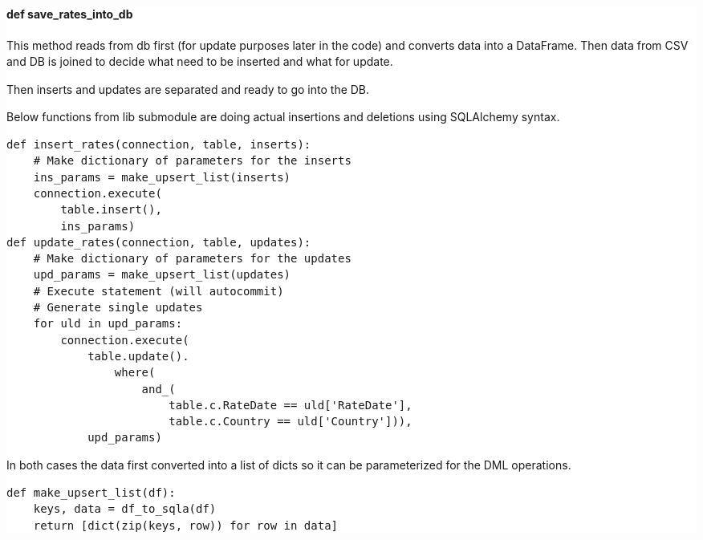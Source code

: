 

<h4>def save_rates_into_db </h4>



<p>This method reads from db first (for update purposes later in the code) and converts data into a DataFrame.  Then data from CSV and DB is joined to decide what need to be inserted and what for update. </p>



<p>Then inserts and updates are separated and ready to go into the DB.</p>



<p>Below functions from lib submodule are doing actual insertions and deletions using SQLAlchemy syntax.</p>



<pre class="wp-block-syntaxhighlighter-code">def insert_rates(connection, table, inserts):
    # Make dictionary of parameters for the inserts
    ins_params = make_upsert_list(inserts)
    connection.execute(
        table.insert(),
        ins_params)
def update_rates(connection, table, updates):
    # Make dictionary of parameters for the updates
    upd_params = make_upsert_list(updates)
    # Execute statement (will autocommit)
    # Generate single updates
    for uld in upd_params:
        connection.execute(
            table.update().
                where(
                    and_(
                        table.c.RateDate == uld['RateDate'],
                        table.c.Country == uld['Country'])),
            upd_params)</pre>



<p>In both cases the data first converted into a list of dicts so it can be parameterized for the DML operations.</p>



<pre class="wp-block-syntaxhighlighter-code">def make_upsert_list(df):
    keys, data = df_to_sqla(df)
    return [dict(zip(keys, row)) for row in data]
</pre>


